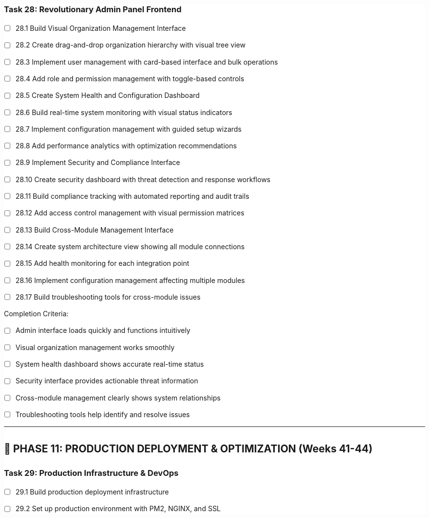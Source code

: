 
### Task 28: Revolutionary Admin Panel Frontend

- [ ] 28.1 Build Visual Organization Management Interface

- [ ] 28.2 Create drag-and-drop organization hierarchy with visual tree view

- [ ] 28.3 Implement user management with card-based interface and bulk operations

- [ ] 28.4 Add role and permission management with toggle-based controls

- [ ] 28.5 Create System Health and Configuration Dashboard

- [ ] 28.6 Build real-time system monitoring with visual status indicators

- [ ] 28.7 Implement configuration management with guided setup wizards

- [ ] 28.8 Add performance analytics with optimization recommendations

- [ ] 28.9 Implement Security and Compliance Interface

- [ ] 28.10 Create security dashboard with threat detection and response workflows

- [ ] 28.11 Build compliance tracking with automated reporting and audit trails

- [ ] 28.12 Add access control management with visual permission matrices

- [ ] 28.13 Build Cross-Module Management Interface

- [ ] 28.14 Create system architecture view showing all module connections

- [ ] 28.15 Add health monitoring for each integration point

- [ ] 28.16 Implement configuration management affecting multiple modules

- [ ] 28.17 Build troubleshooting tools for cross-module issues

Completion Criteria:

- [ ] Admin interface loads quickly and functions intuitively

- [ ] Visual organization management works smoothly

- [ ] System health dashboard shows accurate real-time status

- [ ] Security interface provides actionable threat information

- [ ] Cross-module management clearly shows system relationships

- [ ] Troubleshooting tools help identify and resolve issues

---

## 🚀 PHASE 11: PRODUCTION DEPLOYMENT & OPTIMIZATION (Weeks 41-44)

### Task 29: Production Infrastructure & DevOps

- [ ] 29.1 Build production deployment infrastructure

- [ ] 29.2 Set up production environment with PM2, NGINX, and SSL
